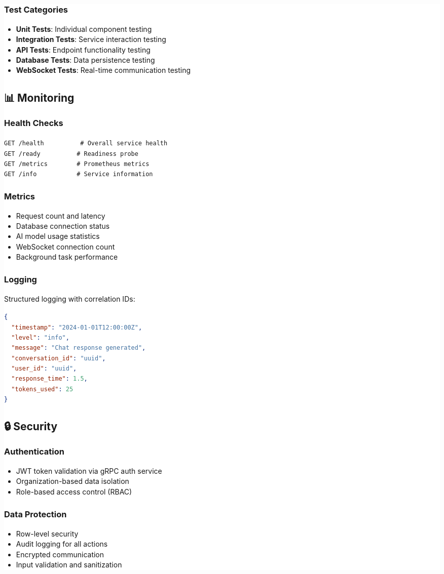 ### Test Categories
- **Unit Tests**: Individual component testing
- **Integration Tests**: Service interaction testing
- **API Tests**: Endpoint functionality testing
- **Database Tests**: Data persistence testing
- **WebSocket Tests**: Real-time communication testing

## 📊 Monitoring

### Health Checks
```http
GET /health          # Overall service health
GET /ready          # Readiness probe
GET /metrics        # Prometheus metrics
GET /info           # Service information
```

### Metrics
- Request count and latency
- Database connection status
- AI model usage statistics
- WebSocket connection count
- Background task performance

### Logging
Structured logging with correlation IDs:
```json
{
  "timestamp": "2024-01-01T12:00:00Z",
  "level": "info",
  "message": "Chat response generated",
  "conversation_id": "uuid",
  "user_id": "uuid",
  "response_time": 1.5,
  "tokens_used": 25
}
```

## 🔒 Security

### Authentication
- JWT token validation via gRPC auth service
- Organization-based data isolation
- Role-based access control (RBAC)

### Data Protection
- Row-level security
- Audit logging for all actions
- Encrypted communication
- Input validation and sanitization
